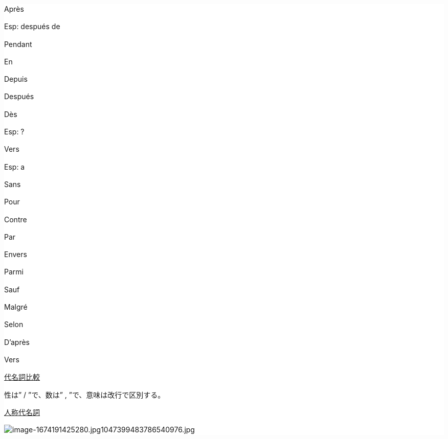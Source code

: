 Après

Esp: después de

Pendant

En

Depuis

Después 

Dès

Esp: ?

Vers

Esp: a

Sans

Pour

Contre

Par

Envers

Parmi

Sauf

Malgré

Selon

D’après

Vers

[代名詞比較](Latin%20languages%20comparation%20587a4be45eee4ff58d4f64326800c6b3/%E4%BB%A3%E5%90%8D%E8%A9%9E%E6%AF%94%E8%BC%83%2007275f3330e74aba826d1f576bc4c579.md)

性は” / ”で、数は” , ”で、意味は改行で区別する。

[人称代名詞](Latin%20languages%20comparation%20587a4be45eee4ff58d4f64326800c6b3/%E4%BA%BA%E7%A7%B0%E4%BB%A3%E5%90%8D%E8%A9%9E%207cea0f101dad4ff6b8111ac086e7ccbf.md)

![image-1674191425280.jpg1047399483786540976.jpg](Latin%20languages%20comparation%20587a4be45eee4ff58d4f64326800c6b3/image-1674191425280.jpg1047399483786540976.jpg)